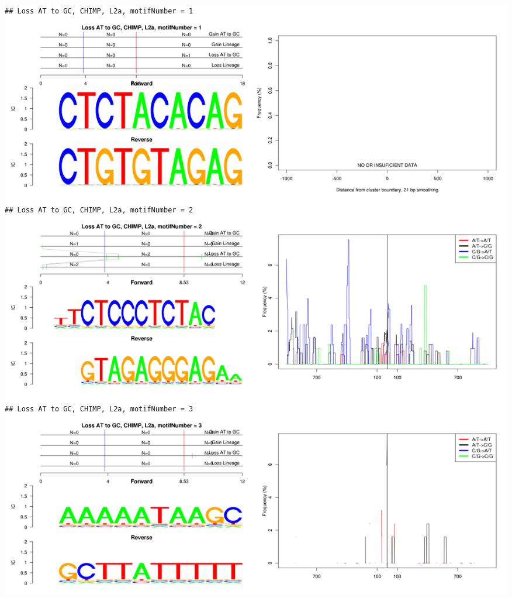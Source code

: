 ```
## Loss AT to GC, CHIMP, L2a, motifNumber = 1
```

![plot of chunk motifPValues](figure/motifPValues28.png) 

```
## Loss AT to GC, CHIMP, L2a, motifNumber = 2
```

![plot of chunk motifPValues](figure/motifPValues29.png) 

```
## Loss AT to GC, CHIMP, L2a, motifNumber = 3
```

![plot of chunk motifPValues](figure/motifPValues30.png) 
